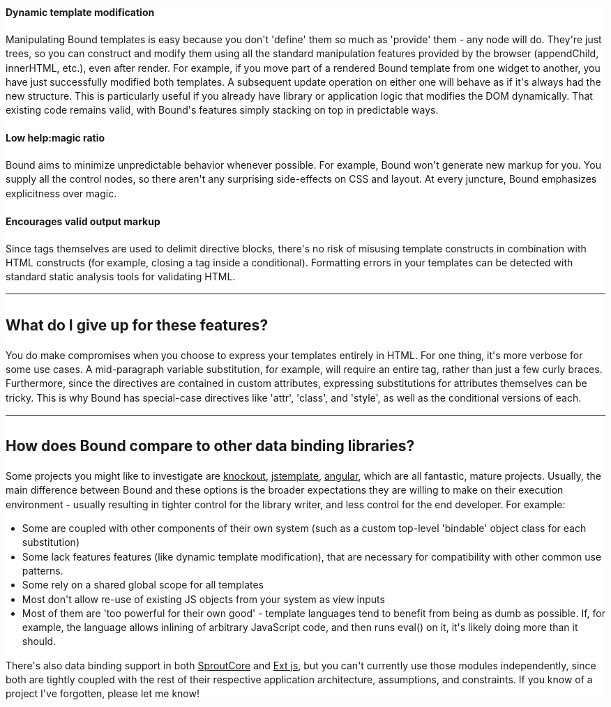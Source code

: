 #### Dynamic template modification
Manipulating Bound templates is easy because you don't 'define' them so much as 'provide' them - any node will do.  They're just trees, so you can construct and modify them using all the standard manipulation features provided by the browser (appendChild, innerHTML, etc.), even after render.  For example, if you move part of a rendered Bound template from one widget to another, you have just successfully modified both templates.  A subsequent update operation on either one will behave as if it's always had the new structure.  This is particularly useful if you already have library or application logic that modifies the DOM dynamically.  That existing code remains valid, with Bound's features simply stacking on top in predictable ways.

#### Low help:magic ratio
Bound aims to minimize unpredictable behavior whenever possible.  For example, Bound won't generate new markup for you. You supply all the control nodes, so there aren't any surprising side-effects on CSS and layout.  At every juncture, Bound emphasizes explicitness over magic.

#### Encourages valid output markup
Since tags themselves are used to delimit directive blocks, there's no risk of misusing template constructs in combination with HTML constructs (for example, closing a tag inside a conditional).  Formatting errors in your templates can be detected with standard static analysis tools for validating HTML.

***

## What do I give up for these features?
You do make compromises when you choose to express your templates entirely in HTML.  For one thing, it's more verbose for some use cases.  A mid-paragraph variable substitution, for example, will require an entire tag, rather than just a few curly braces.  Furthermore, since the directives are contained in custom attributes, expressing substitutions for attributes themselves can be tricky.  This is why Bound has special-case directives like 'attr', 'class', and 'style', as well as the conditional versions of each.

***

## How does Bound compare to other data binding libraries?
Some projects you might like to investigate are [knockout](http://knockoutjs.com/), [jstemplate](http://code.google.com/p/google-jstemplate/), [angular](http://angularjs.org/), which are all fantastic, mature projects.  Usually, the main difference between Bound and these options is the broader expectations they are willing to make on their execution environment - usually resulting in tighter control for the library writer, and less control for the end developer. For example:

- Some are coupled with other components of their own system (such as a custom top-level 'bindable' object class for each substitution)
- Some lack features features (like dynamic template modification), that are necessary for compatibility with other common use patterns.
- Some rely on a shared global scope for all templates
- Most don't allow re-use of existing JS objects from your system as view inputs
- Most of them are 'too powerful for their own good' - template languages tend to benefit from being as dumb as possible.  If, for example, the language allows inlining of arbitrary JavaScript code, and then runs eval() on it, it's likely doing more than it should.

There's also data binding support in both [SproutCore](http://www.sproutcore.com/) and [Ext js](http://www.sencha.com/products/extjs/), but you can't currently use those modules independently, since both are tightly coupled with the rest of their respective application architecture, assumptions, and constraints.  If you know of a project I've forgotten, please let me know!
